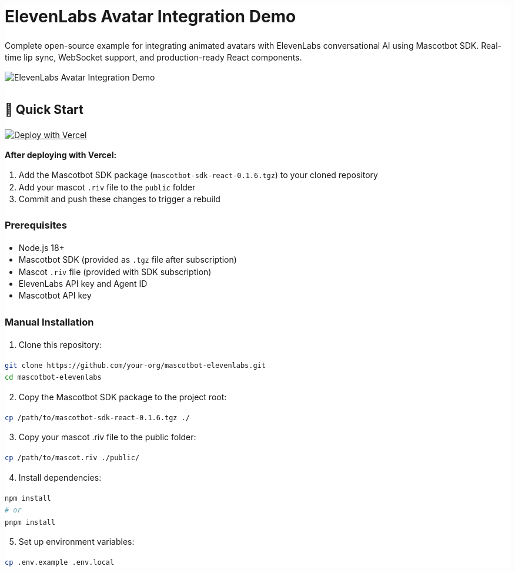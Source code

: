 # ElevenLabs Avatar Integration Demo

Complete open-source example for integrating animated avatars with ElevenLabs conversational AI using Mascotbot SDK. Real-time lip sync, WebSocket support, and production-ready React components.

![ElevenLabs Avatar Integration Demo](https://mascotbot-app.s3.amazonaws.com/rive-assets/og_assets/preview.png)

## 🚀 Quick Start

[![Deploy with Vercel](https://vercel.com/button)](https://vercel.com/new/clone?repository-url=https%3A%2F%2Fgithub.com%2Fmascotbot%2Felevenlabs-avatar&env=MASCOT_BOT_API_KEY,ELEVENLABS_API_KEY,ELEVENLABS_AGENT_ID&envDescription=API%20keys%20required%20for%20ElevenLabs%20avatar%20integration&envLink=https%3A%2F%2Fdocs.mascot.bot%2Flibraries%2Felevenlabs-avatar&project-name=elevenlabs-avatar-demo&repository-name=elevenlabs-avatar-demo)

**After deploying with Vercel:**
1. Add the Mascotbot SDK package (`mascotbot-sdk-react-0.1.6.tgz`) to your cloned repository
2. Add your mascot `.riv` file to the `public` folder
3. Commit and push these changes to trigger a rebuild

### Prerequisites

- Node.js 18+ 
- Mascotbot SDK (provided as `.tgz` file after subscription)
- Mascot `.riv` file (provided with SDK subscription)
- ElevenLabs API key and Agent ID
- Mascotbot API key

### Manual Installation

1. Clone this repository:
```bash
git clone https://github.com/your-org/mascotbot-elevenlabs.git
cd mascotbot-elevenlabs
```

2. Copy the Mascotbot SDK package to the project root:
```bash
cp /path/to/mascotbot-sdk-react-0.1.6.tgz ./
```

3. Copy your mascot .riv file to the public folder:
```bash
cp /path/to/mascot.riv ./public/
```

4. Install dependencies:
```bash
npm install
# or
pnpm install
```

5. Set up environment variables:
```bash
cp .env.example .env.local
```
